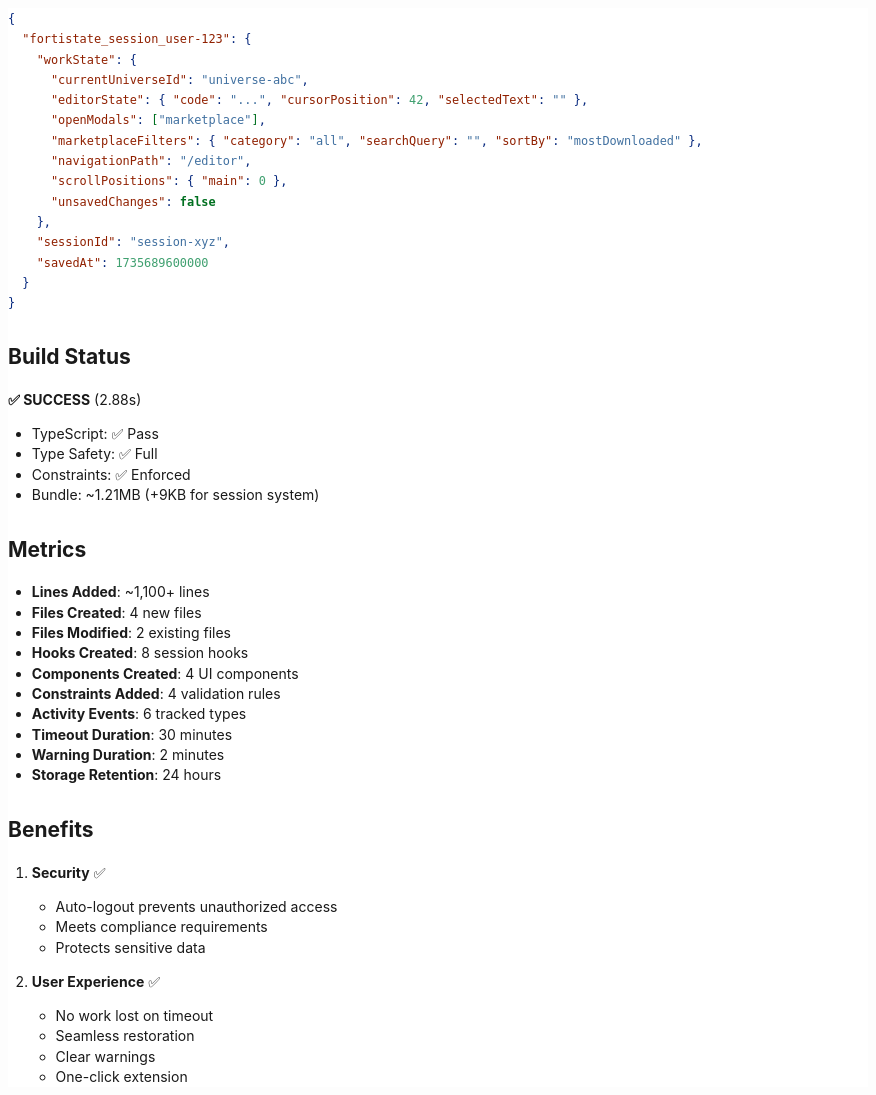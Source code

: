 ```json
{
  "fortistate_session_user-123": {
    "workState": {
      "currentUniverseId": "universe-abc",
      "editorState": { "code": "...", "cursorPosition": 42, "selectedText": "" },
      "openModals": ["marketplace"],
      "marketplaceFilters": { "category": "all", "searchQuery": "", "sortBy": "mostDownloaded" },
      "navigationPath": "/editor",
      "scrollPositions": { "main": 0 },
      "unsavedChanges": false
    },
    "sessionId": "session-xyz",
    "savedAt": 1735689600000
  }
}
```

## Build Status

**✅ SUCCESS** (2.88s)
- TypeScript: ✅ Pass
- Type Safety: ✅ Full
- Constraints: ✅ Enforced
- Bundle: ~1.21MB (+9KB for session system)

## Metrics

- **Lines Added**: ~1,100+ lines
- **Files Created**: 4 new files
- **Files Modified**: 2 existing files
- **Hooks Created**: 8 session hooks
- **Components Created**: 4 UI components
- **Constraints Added**: 4 validation rules
- **Activity Events**: 6 tracked types
- **Timeout Duration**: 30 minutes
- **Warning Duration**: 2 minutes
- **Storage Retention**: 24 hours

## Benefits

1. **Security** ✅
   - Auto-logout prevents unauthorized access
   - Meets compliance requirements
   - Protects sensitive data

2. **User Experience** ✅
   - No work lost on timeout
   - Seamless restoration
   - Clear warnings
   - One-click extension
